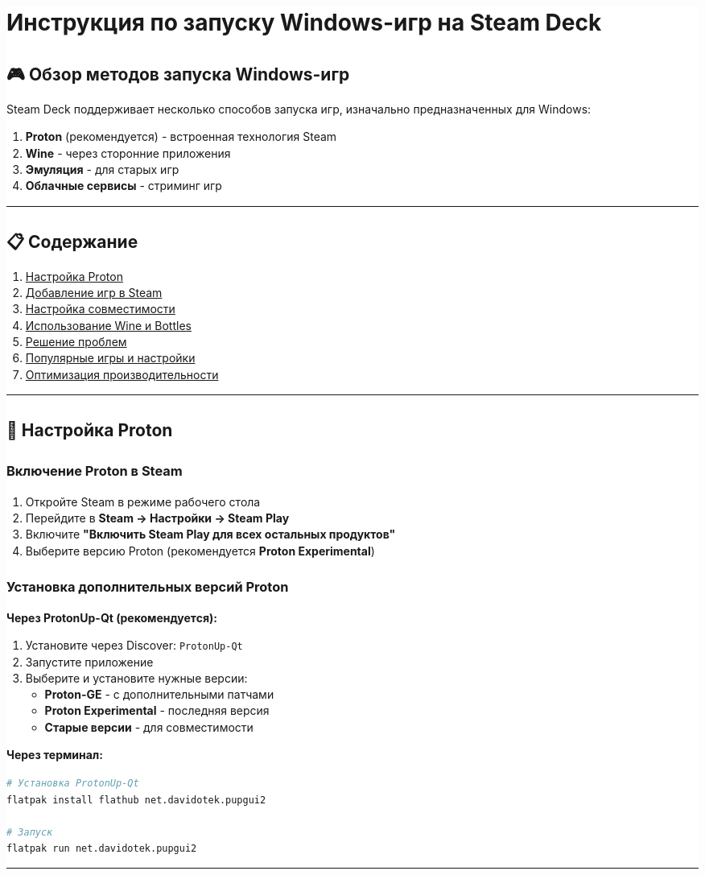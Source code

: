 # Инструкция по запуску Windows-игр на Steam Deck

## 🎮 Обзор методов запуска Windows-игр

Steam Deck поддерживает несколько способов запуска игр, изначально предназначенных для Windows:

1. **Proton** (рекомендуется) - встроенная технология Steam
2. **Wine** - через сторонние приложения
3. **Эмуляция** - для старых игр
4. **Облачные сервисы** - стриминг игр

---

## 📋 Содержание

1. [Настройка Proton](#настройка-proton)
2. [Добавление игр в Steam](#добавление-игр-в-steam)
3. [Настройка совместимости](#настройка-совместимости)
4. [Использование Wine и Bottles](#использование-wine-и-bottles)
5. [Решение проблем](#решение-проблем)
6. [Популярные игры и настройки](#популярные-игры-и-настройки)
7. [Оптимизация производительности](#оптимизация-производительности)

---

## 🚀 Настройка Proton

### Включение Proton в Steam

1. Откройте Steam в режиме рабочего стола
2. Перейдите в **Steam → Настройки → Steam Play**
3. Включите **"Включить Steam Play для всех остальных продуктов"**
4. Выберите версию Proton (рекомендуется **Proton Experimental**)

### Установка дополнительных версий Proton

**Через ProtonUp-Qt (рекомендуется):**
1. Установите через Discover: `ProtonUp-Qt`
2. Запустите приложение
3. Выберите и установите нужные версии:
   - **Proton-GE** - с дополнительными патчами
   - **Proton Experimental** - последняя версия
   - **Старые версии** - для совместимости

**Через терминал:**
```bash
# Установка ProtonUp-Qt
flatpak install flathub net.davidotek.pupgui2

# Запуск
flatpak run net.davidotek.pupgui2
```

---